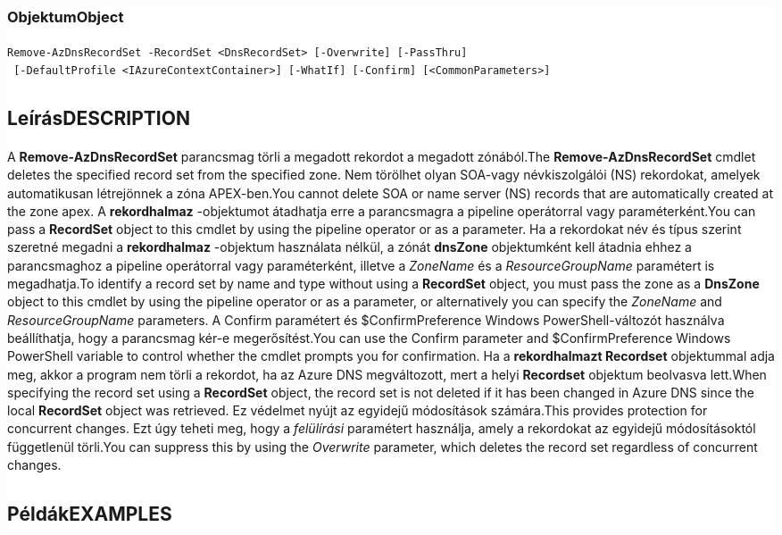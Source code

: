 ### <span data-ttu-id="c0d04-107">Objektum</span><span class="sxs-lookup"><span data-stu-id="c0d04-107">Object</span></span>
```
Remove-AzDnsRecordSet -RecordSet <DnsRecordSet> [-Overwrite] [-PassThru]
 [-DefaultProfile <IAzureContextContainer>] [-WhatIf] [-Confirm] [<CommonParameters>]
```

## <span data-ttu-id="c0d04-108">Leírás</span><span class="sxs-lookup"><span data-stu-id="c0d04-108">DESCRIPTION</span></span>
<span data-ttu-id="c0d04-109">A **Remove-AzDnsRecordSet** parancsmag törli a megadott rekordot a megadott zónából.</span><span class="sxs-lookup"><span data-stu-id="c0d04-109">The **Remove-AzDnsRecordSet** cmdlet deletes the specified record set from the specified zone.</span></span>
<span data-ttu-id="c0d04-110">Nem törölhet olyan SOA-vagy névkiszolgálói (NS) rekordokat, amelyek automatikusan létrejönnek a zóna APEX-ben.</span><span class="sxs-lookup"><span data-stu-id="c0d04-110">You cannot delete SOA or name server (NS) records that are automatically created at the zone apex.</span></span>
<span data-ttu-id="c0d04-111">A **rekordhalmaz** -objektumot átadhatja erre a parancsmagra a pipeline operátorral vagy paraméterként.</span><span class="sxs-lookup"><span data-stu-id="c0d04-111">You can pass a **RecordSet** object to this cmdlet by using the pipeline operator or as a parameter.</span></span>
<span data-ttu-id="c0d04-112">Ha a rekordokat név és típus szerint szeretné megadni a **rekordhalmaz** -objektum használata nélkül, a zónát **dnsZone** objektumként kell átadnia ehhez a parancsmaghoz a pipeline operátorral vagy paraméterként, illetve a *ZoneName* és a *ResourceGroupName* paramétert is megadhatja.</span><span class="sxs-lookup"><span data-stu-id="c0d04-112">To identify a record set by name and type without using a **RecordSet** object, you must pass the zone as a **DnsZone** object to this cmdlet by using the pipeline operator or as a parameter, or alternatively you can specify the *ZoneName* and *ResourceGroupName* parameters.</span></span>
<span data-ttu-id="c0d04-113">A Confirm paramétert és $ConfirmPreference Windows PowerShell-változót használva beállíthatja, hogy a parancsmag kér-e megerősítést.</span><span class="sxs-lookup"><span data-stu-id="c0d04-113">You can use the Confirm parameter and $ConfirmPreference Windows PowerShell variable to control whether the cmdlet prompts you for confirmation.</span></span>
<span data-ttu-id="c0d04-114">Ha a **rekordhalmazt Recordset** objektummal adja meg, akkor a program nem törli a rekordot, ha az Azure DNS megváltozott, mert a helyi **Recordset** objektum beolvasva lett.</span><span class="sxs-lookup"><span data-stu-id="c0d04-114">When specifying the record set using a **RecordSet** object, the record set is not deleted if it has been changed in Azure DNS since the local **RecordSet** object was retrieved.</span></span>
<span data-ttu-id="c0d04-115">Ez védelmet nyújt az egyidejű módosítások számára.</span><span class="sxs-lookup"><span data-stu-id="c0d04-115">This provides protection for concurrent changes.</span></span>
<span data-ttu-id="c0d04-116">Ezt úgy teheti meg, hogy a *felülírási* paramétert használja, amely a rekordokat az egyidejű módosításoktól függetlenül törli.</span><span class="sxs-lookup"><span data-stu-id="c0d04-116">You can suppress this by using the *Overwrite* parameter, which deletes the record set regardless of concurrent changes.</span></span>

## <span data-ttu-id="c0d04-117">Példák</span><span class="sxs-lookup"><span data-stu-id="c0d04-117">EXAMPLES</span></span>
